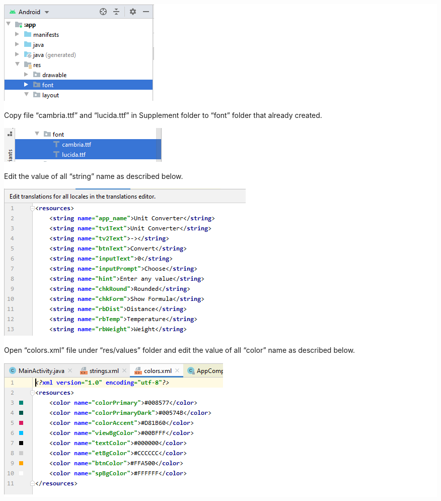 ![img_6](img/img_5.PNG)

Copy file “cambria.ttf” and “lucida.ttf” in Supplement folder to “font” folder that already created.<br>

![img_7](img/img_6.PNG)

Edit the value of all “string” name as described below.

![img_8](img/img_7.PNG)

Open “colors.xml” file under “res/values” folder and edit the value of all “color” name as described below.

![img_9](img/img_8.PNG)
